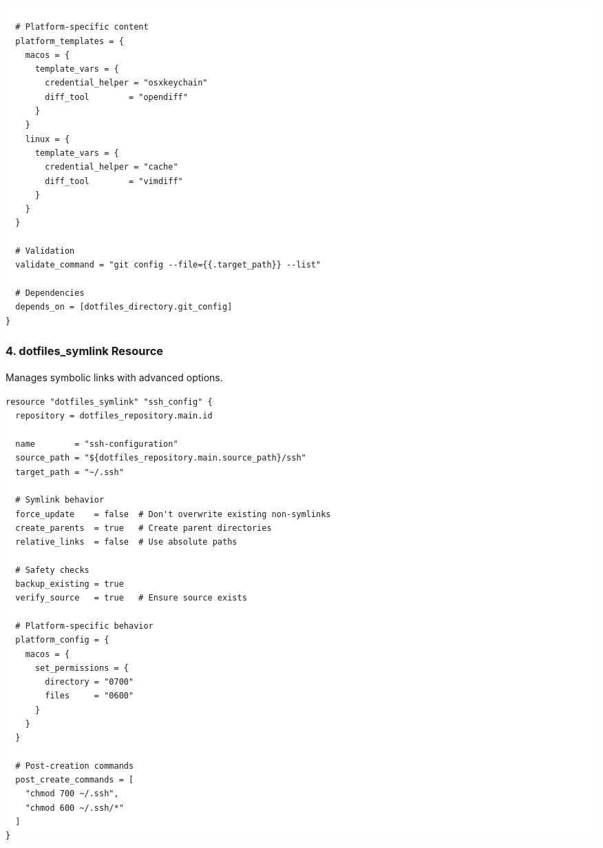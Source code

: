 ```hcl
  
  # Platform-specific content
  platform_templates = {
    macos = {
      template_vars = {
        credential_helper = "osxkeychain"
        diff_tool        = "opendiff"
      }
    }
    linux = {
      template_vars = {
        credential_helper = "cache"
        diff_tool        = "vimdiff"
      }
    }
  }
  
  # Validation
  validate_command = "git config --file={{.target_path}} --list"
  
  # Dependencies
  depends_on = [dotfiles_directory.git_config]
}
```

### 4. dotfiles_symlink Resource

Manages symbolic links with advanced options.

```hcl
resource "dotfiles_symlink" "ssh_config" {
  repository = dotfiles_repository.main.id
  
  name        = "ssh-configuration"
  source_path = "${dotfiles_repository.main.source_path}/ssh"
  target_path = "~/.ssh"
  
  # Symlink behavior
  force_update    = false  # Don't overwrite existing non-symlinks
  create_parents  = true   # Create parent directories
  relative_links  = false  # Use absolute paths
  
  # Safety checks
  backup_existing = true
  verify_source   = true   # Ensure source exists
  
  # Platform-specific behavior
  platform_config = {
    macos = {
      set_permissions = {
        directory = "0700"
        files     = "0600"
      }
    }
  }
  
  # Post-creation commands
  post_create_commands = [
    "chmod 700 ~/.ssh",
    "chmod 600 ~/.ssh/*"
  ]
}
```
